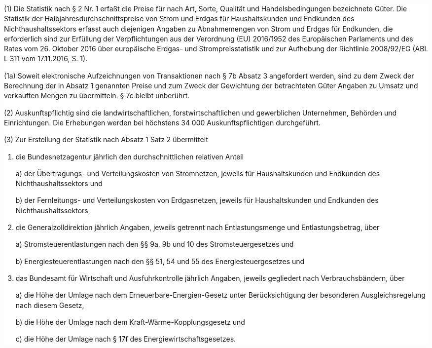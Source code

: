 (1) Die Statistik nach § 2 Nr. 1 erfaßt die Preise für nach Art,
Sorte, Qualität und Handelsbedingungen bezeichnete Güter. Die
Statistik der Halbjahresdurchschnittspreise von Strom und Erdgas für
Haushaltskunden und Endkunden des Nichthaushaltssektors erfasst auch
diejenigen Angaben zu Abnahmemengen von Strom und Erdgas für
Endkunden, die erforderlich sind zur Erfüllung der Verpflichtungen aus
der Verordnung (EU) 2016/1952 des Europäischen Parlaments und des
Rates vom 26. Oktober 2016 über europäische Erdgas- und
Strompreisstatistik und zur Aufhebung der Richtlinie 2008/92/EG (ABl.
L 311 vom 17.11.2016, S. 1).

(1a) Soweit elektronische Aufzeichnungen von Transaktionen nach § 7b
Absatz 3 angefordert werden, sind zu dem Zweck der Berechnung der in
Absatz 1 genannten Preise und zum Zweck der Gewichtung der
betrachteten Güter Angaben zu Umsatz und verkauften Mengen zu
übermitteln. § 7c bleibt unberührt.

(2) Auskunftspflichtig sind die landwirtschaftlichen,
forstwirtschaftlichen und gewerblichen Unternehmen, Behörden und
Einrichtungen. Die Erhebungen werden bei höchstens 34 000
Auskunftspflichtigen durchgeführt.

(3) Zur Erstellung der Statistik nach Absatz 1 Satz 2 übermittelt

1.  die Bundesnetzagentur jährlich den durchschnittlichen relativen Anteil

    a)  der Übertragungs- und Verteilungskosten von Stromnetzen, jeweils für
        Haushaltskunden und Endkunden des Nichthaushaltssektors und


    b)  der Fernleitungs- und Verteilungskosten von Erdgasnetzen, jeweils für
        Haushaltskunden und Endkunden des Nichthaushaltssektors,





2.  die Generalzolldirektion jährlich Angaben, jeweils getrennt nach
    Entlastungsmenge und Entlastungsbetrag, über

    a)  Stromsteuerentlastungen nach den §§ 9a, 9b und 10 des
        Stromsteuergesetzes und


    b)  Energiesteuerentlastungen nach den §§ 51, 54 und 55 des
        Energiesteuergesetzes und





3.  das Bundesamt für Wirtschaft und Ausfuhrkontrolle jährlich Angaben,
    jeweils gegliedert nach Verbrauchsbändern, über

    a)  die Höhe der Umlage nach dem Erneuerbare-Energien-Gesetz unter
        Berücksichtigung der besonderen Ausgleichsregelung nach diesem Gesetz,


    b)  die Höhe der Umlage nach dem Kraft-Wärme-Kopplungsgesetz und


    c)  die Höhe der Umlage nach § 17f des Energiewirtschaftsgesetzes.
